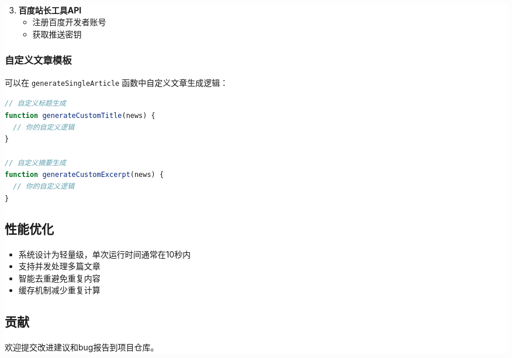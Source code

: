 3. **百度站长工具API**
   - 注册百度开发者账号
   - 获取推送密钥

### 自定义文章模板

可以在 `generateSingleArticle` 函数中自定义文章生成逻辑：

```javascript
// 自定义标题生成
function generateCustomTitle(news) {
  // 你的自定义逻辑
}

// 自定义摘要生成
function generateCustomExcerpt(news) {
  // 你的自定义逻辑
}
```

## 性能优化

- 系统设计为轻量级，单次运行时间通常在10秒内
- 支持并发处理多篇文章
- 智能去重避免重复内容
- 缓存机制减少重复计算

## 贡献

欢迎提交改进建议和bug报告到项目仓库。